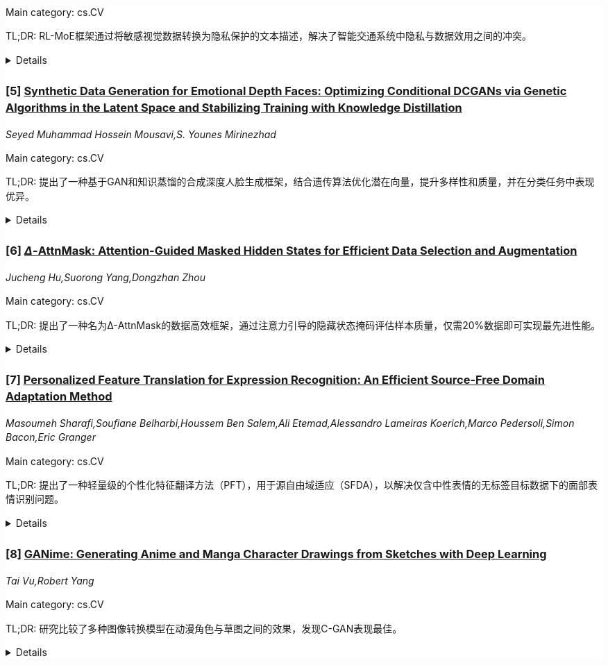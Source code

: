 Main category: cs.CV

TL;DR: RL-MoE框架通过将敏感视觉数据转换为隐私保护的文本描述，解决了智能交通系统中隐私与数据效用之间的冲突。


<details><summary>Details</summary></details>


### [5] [Synthetic Data Generation for Emotional Depth Faces: Optimizing Conditional DCGANs via Genetic Algorithms in the Latent Space and Stabilizing Training with Knowledge Distillation](https://arxiv.org/abs/2508.09188)
*Seyed Muhammad Hossein Mousavi,S. Younes Mirinezhad*

Main category: cs.CV

TL;DR: 提出了一种基于GAN和知识蒸馏的合成深度人脸生成框架，结合遗传算法优化潜在向量，提升多样性和质量，并在分类任务中表现优异。


<details><summary>Details</summary></details>


### [6] [$Δ$-AttnMask: Attention-Guided Masked Hidden States for Efficient Data Selection and Augmentation](https://arxiv.org/abs/2508.09199)
*Jucheng Hu,Suorong Yang,Dongzhan Zhou*

Main category: cs.CV

TL;DR: 提出了一种名为Δ-AttnMask的数据高效框架，通过注意力引导的隐藏状态掩码评估样本质量，仅需20%数据即可实现最先进性能。


<details><summary>Details</summary></details>


### [7] [Personalized Feature Translation for Expression Recognition: An Efficient Source-Free Domain Adaptation Method](https://arxiv.org/abs/2508.09202)
*Masoumeh Sharafi,Soufiane Belharbi,Houssem Ben Salem,Ali Etemad,Alessandro Lameiras Koerich,Marco Pedersoli,Simon Bacon,Eric Granger*

Main category: cs.CV

TL;DR: 提出了一种轻量级的个性化特征翻译方法（PFT），用于源自由域适应（SFDA），以解决仅含中性表情的无标签目标数据下的面部表情识别问题。


<details><summary>Details</summary></details>


### [8] [GANime: Generating Anime and Manga Character Drawings from Sketches with Deep Learning](https://arxiv.org/abs/2508.09207)
*Tai Vu,Robert Yang*

Main category: cs.CV

TL;DR: 研究比较了多种图像转换模型在动漫角色与草图之间的效果，发现C-GAN表现最佳。


<details><summary>Details</summary></details>
